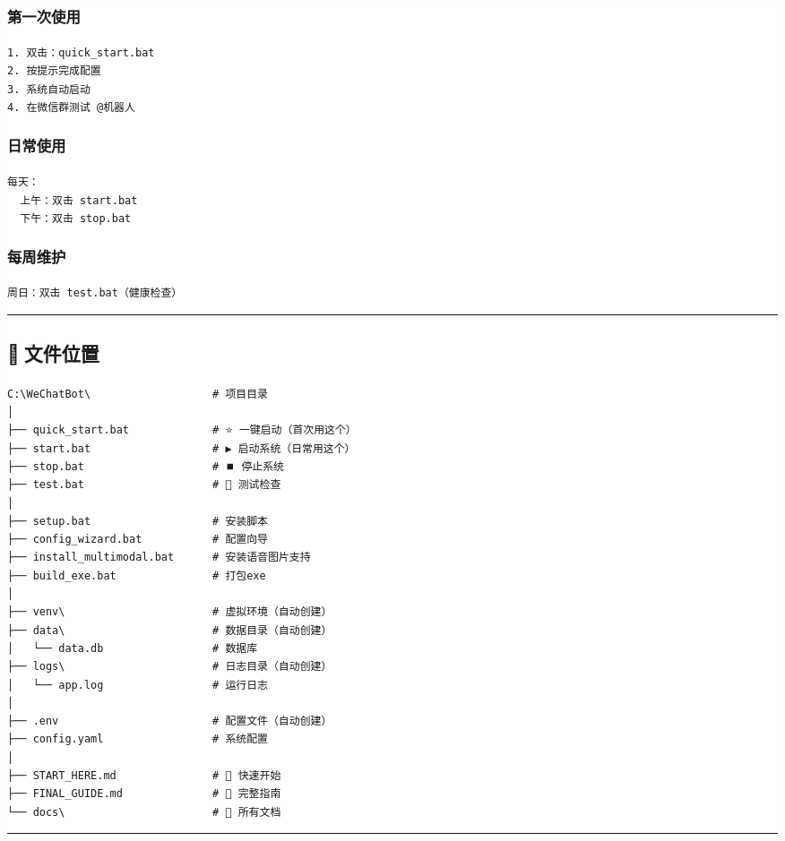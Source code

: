 ### 第一次使用

```
1. 双击：quick_start.bat
2. 按提示完成配置
3. 系统自动启动
4. 在微信群测试 @机器人
```

### 日常使用

```
每天：
  上午：双击 start.bat
  下午：双击 stop.bat
```

### 每周维护

```
周日：双击 test.bat（健康检查）
```

---

## 📁 文件位置

```
C:\WeChatBot\                   # 项目目录
│
├── quick_start.bat             # ⭐ 一键启动（首次用这个）
├── start.bat                   # ▶️ 启动系统（日常用这个）
├── stop.bat                    # ⏹️ 停止系统
├── test.bat                    # 🧪 测试检查
│
├── setup.bat                   # 安装脚本
├── config_wizard.bat           # 配置向导
├── install_multimodal.bat      # 安装语音图片支持
├── build_exe.bat               # 打包exe
│
├── venv\                       # 虚拟环境（自动创建）
├── data\                       # 数据目录（自动创建）
│   └── data.db                 # 数据库
├── logs\                       # 日志目录（自动创建）
│   └── app.log                 # 运行日志
│
├── .env                        # 配置文件（自动创建）
├── config.yaml                 # 系统配置
│
├── START_HERE.md               # 📖 快速开始
├── FINAL_GUIDE.md              # 📖 完整指南
└── docs\                       # 📖 所有文档
```

---